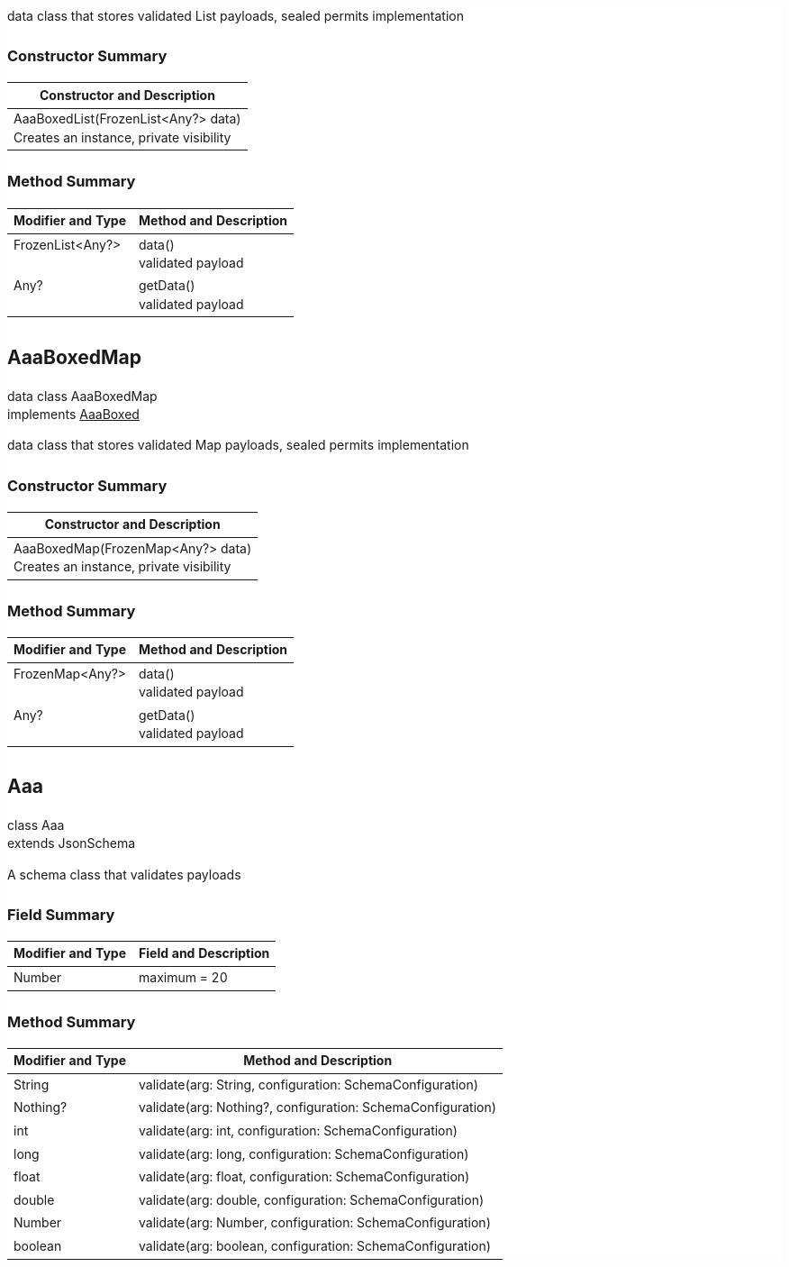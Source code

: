 data class that stores validated List payloads, sealed permits implementation

### Constructor Summary
| Constructor and Description |
| --------------------------- |
| AaaBoxedList(FrozenList<Any?> data)<br>Creates an instance, private visibility |

### Method Summary
| Modifier and Type | Method and Description |
| ----------------- | ---------------------- |
| FrozenList<Any?> | data()<br>validated payload |
| Any? | getData()<br>validated payload |

## AaaBoxedMap
data class AaaBoxedMap<br>
implements [AaaBoxed](#aaaboxed)

data class that stores validated Map payloads, sealed permits implementation

### Constructor Summary
| Constructor and Description |
| --------------------------- |
| AaaBoxedMap(FrozenMap<Any?> data)<br>Creates an instance, private visibility |

### Method Summary
| Modifier and Type | Method and Description |
| ----------------- | ---------------------- |
| FrozenMap<Any?> | data()<br>validated payload |
| Any? | getData()<br>validated payload |

## Aaa
class Aaa<br>
extends JsonSchema

A schema class that validates payloads

### Field Summary
| Modifier and Type | Field and Description |
| ----------------- | ---------------------- |
| Number | maximum = 20 |

### Method Summary
| Modifier and Type | Method and Description |
| ----------------- | ---------------------- |
| String | validate(arg: String, configuration: SchemaConfiguration) |
| Nothing? | validate(arg: Nothing?, configuration: SchemaConfiguration) |
| int | validate(arg: int, configuration: SchemaConfiguration) |
| long | validate(arg: long, configuration: SchemaConfiguration) |
| float | validate(arg: float, configuration: SchemaConfiguration) |
| double | validate(arg: double, configuration: SchemaConfiguration) |
| Number | validate(arg: Number, configuration: SchemaConfiguration) |
| boolean | validate(arg: boolean, configuration: SchemaConfiguration) |